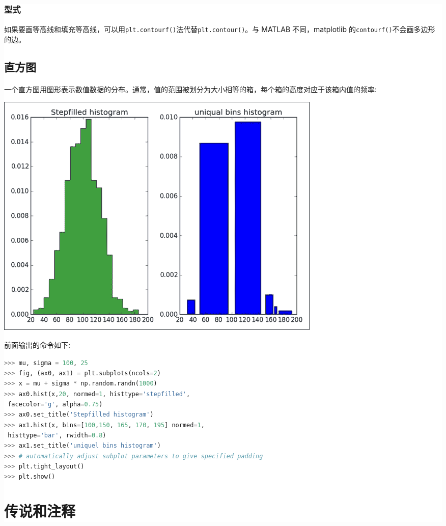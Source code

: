 ### 型式

如果要画等高线和填充等高线，可以用`plt.contourf()`法代替`plt.contour()`。与 MATLAB 不同，matplotlib 的`contourf()`不会画多边形的边。

## 直方图

一个直方图用图形表示数值数据的分布。通常，值的范围被划分为大小相等的箱，每个箱的高度对应于该箱内值的频率:

![Histogram plots](img/4689_04_12.jpg)

前面输出的命令如下:

```py
>>> mu, sigma = 100, 25
>>> fig, (ax0, ax1) = plt.subplots(ncols=2)
>>> x = mu + sigma * np.random.randn(1000)
>>> ax0.hist(x,20, normed=1, histtype='stepfilled', 
 facecolor='g', alpha=0.75)
>>> ax0.set_title('Stepfilled histogram')
>>> ax1.hist(x, bins=[100,150, 165, 170, 195] normed=1, 
 histtype='bar', rwidth=0.8)
>>> ax1.set_title('uniquel bins histogram')
>>> # automatically adjust subplot parameters to give specified padding
>>> plt.tight_layout()
>>> plt.show()

```

# 传说和注释
